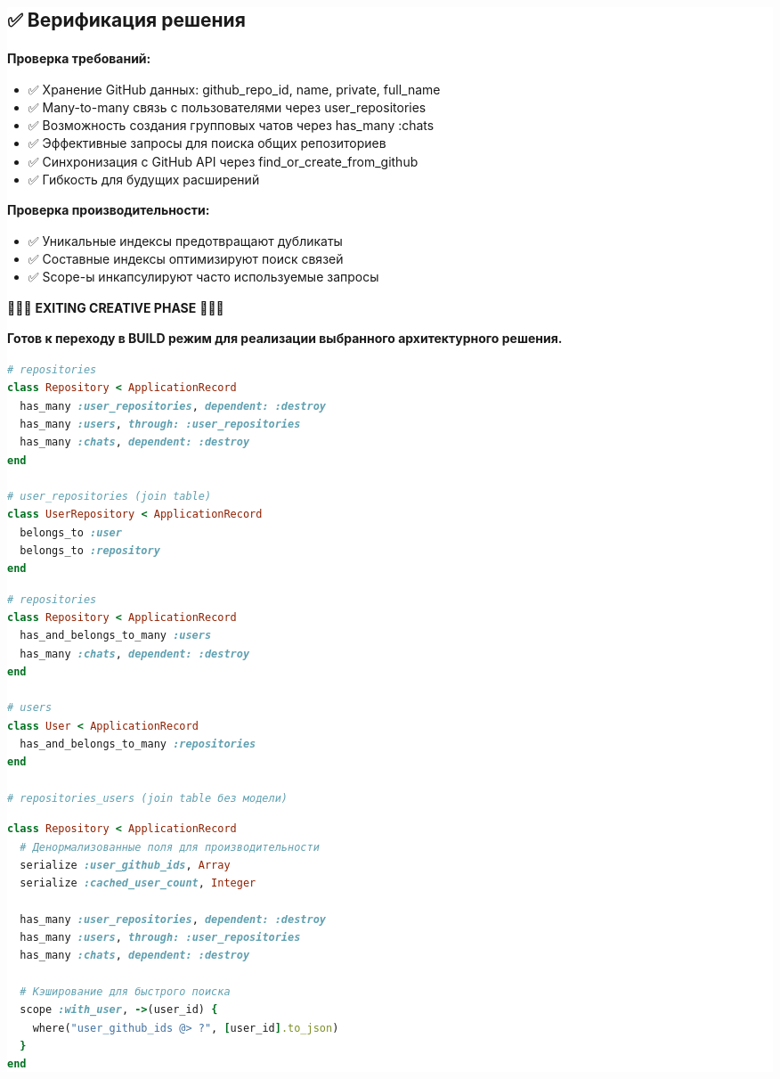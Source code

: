 ## ✅ Верификация решения

**Проверка требований:**
- ✅ Хранение GitHub данных: github_repo_id, name, private, full_name
- ✅ Many-to-many связь с пользователями через user_repositories
- ✅ Возможность создания групповых чатов через has_many :chats
- ✅ Эффективные запросы для поиска общих репозиториев
- ✅ Синхронизация с GitHub API через find_or_create_from_github
- ✅ Гибкость для будущих расширений

**Проверка производительности:**
- ✅ Уникальные индексы предотвращают дубликаты
- ✅ Составные индексы оптимизируют поиск связей
- ✅ Scope-ы инкапсулируют часто используемые запросы

🎨🎨🎨 **EXITING CREATIVE PHASE** 🎨🎨🎨

**Готов к переходу в BUILD режим для реализации выбранного архитектурного решения.**

```ruby
# repositories
class Repository < ApplicationRecord
  has_many :user_repositories, dependent: :destroy
  has_many :users, through: :user_repositories
  has_many :chats, dependent: :destroy
end

# user_repositories (join table)
class UserRepository < ApplicationRecord
  belongs_to :user
  belongs_to :repository
end
```

```ruby
# repositories
class Repository < ApplicationRecord
  has_and_belongs_to_many :users
  has_many :chats, dependent: :destroy
end

# users
class User < ApplicationRecord
  has_and_belongs_to_many :repositories
end

# repositories_users (join table без модели)
```

```ruby
class Repository < ApplicationRecord
  # Денормализованные поля для производительности
  serialize :user_github_ids, Array
  serialize :cached_user_count, Integer
  
  has_many :user_repositories, dependent: :destroy
  has_many :users, through: :user_repositories
  has_many :chats, dependent: :destroy
  
  # Кэширование для быстрого поиска
  scope :with_user, ->(user_id) { 
    where("user_github_ids @> ?", [user_id].to_json) 
  }
end
```
